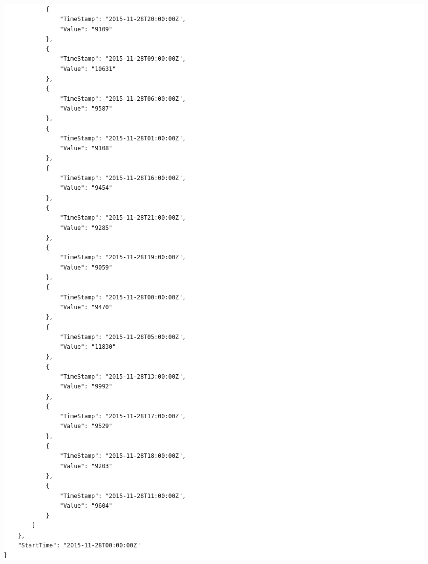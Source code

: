 ```language-json
            {
                "TimeStamp": "2015-11-28T20:00:00Z",
                "Value": "9109"
            },
            {
                "TimeStamp": "2015-11-28T09:00:00Z",
                "Value": "10631"
            },
            {
                "TimeStamp": "2015-11-28T06:00:00Z",
                "Value": "9587"
            },
            {
                "TimeStamp": "2015-11-28T01:00:00Z",
                "Value": "9108"
            },
            {
                "TimeStamp": "2015-11-28T16:00:00Z",
                "Value": "9454"
            },
            {
                "TimeStamp": "2015-11-28T21:00:00Z",
                "Value": "9285"
            },
            {
                "TimeStamp": "2015-11-28T19:00:00Z",
                "Value": "9059"
            },
            {
                "TimeStamp": "2015-11-28T00:00:00Z",
                "Value": "9470"
            },
            {
                "TimeStamp": "2015-11-28T05:00:00Z",
                "Value": "11830"
            },
            {
                "TimeStamp": "2015-11-28T13:00:00Z",
                "Value": "9992"
            },
            {
                "TimeStamp": "2015-11-28T17:00:00Z",
                "Value": "9529"
            },
            {
                "TimeStamp": "2015-11-28T18:00:00Z",
                "Value": "9203"
            },
            {
                "TimeStamp": "2015-11-28T11:00:00Z",
                "Value": "9604"
            }
        ]
    },
    "StartTime": "2015-11-28T00:00:00Z"
}

```
